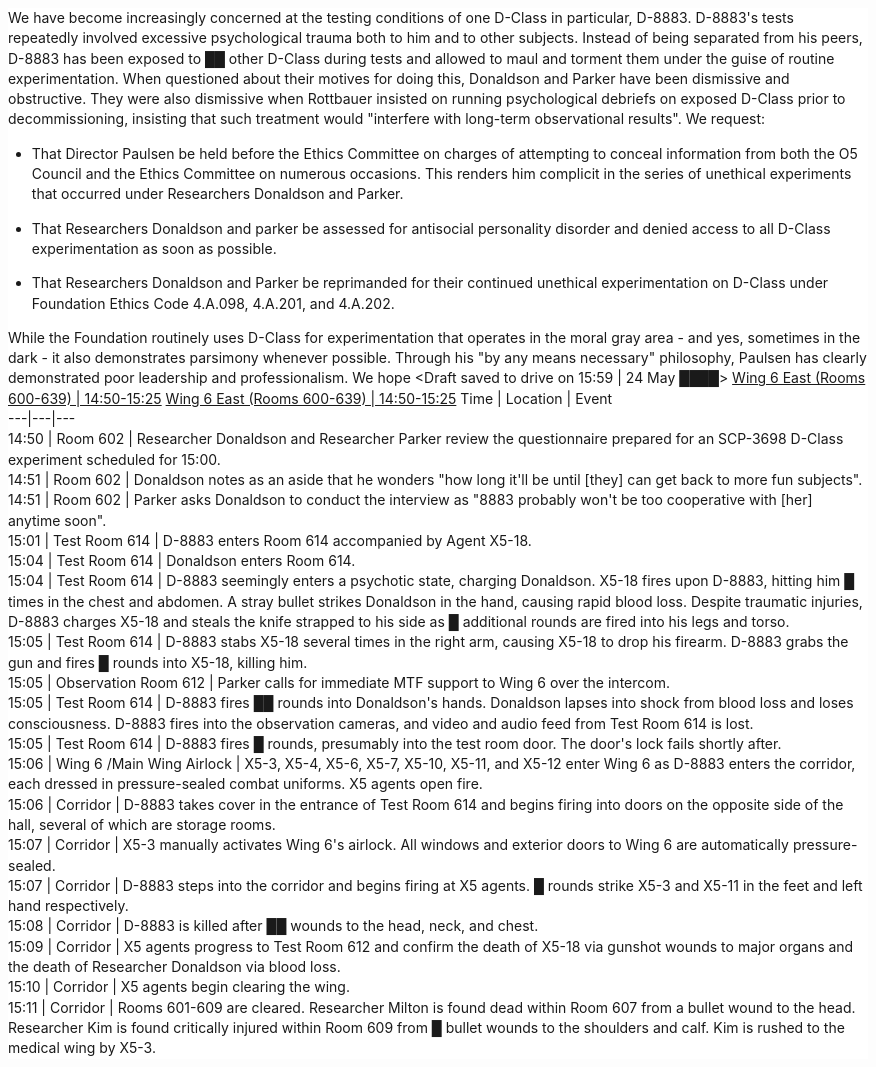 We have become increasingly concerned at the testing conditions of one D-Class in particular, D-8883. D-8883's tests repeatedly involved excessive psychological trauma both to him and to other subjects. Instead of being separated from his peers, D-8883 has been exposed to ██ other D-Class during tests and allowed to maul and torment them under the guise of routine experimentation. When questioned about their motives for doing this, Donaldson and Parker have been dismissive and obstructive. They were also dismissive when Rottbauer insisted on running psychological debriefs on exposed D-Class prior to decommissioning, insisting that such treatment would "interfere with long-term observational results".
We request:
  * That Director Paulsen be held before the Ethics Committee on charges of attempting to conceal information from both the O5 Council and the Ethics Committee on numerous occasions. This renders him complicit in the series of unethical experiments that occurred under Researchers Donaldson and Parker.

  * That Researchers Donaldson and parker be assessed for antisocial personality disorder and denied access to all D-Class experimentation as soon as possible.

  * That Researchers Donaldson and Parker be reprimanded for their continued unethical experimentation on D-Class under Foundation Ethics Code 4.A.098, 4.A.201, and 4.A.202.

While the Foundation routinely uses D-Class for experimentation that operates in the moral gray area - and yes, sometimes in the dark - it also demonstrates parsimony whenever possible. Through his "by any means necessary" philosophy, Paulsen has clearly demonstrated poor leadership and professionalism. We hope
<Draft saved to drive on 15:59 | 24 May ████>
[Wing 6 East (Rooms 600-639) | 14:50-15:25](javascript:;)
[Wing 6 East (Rooms 600-639) | 14:50-15:25](javascript:;)
Time | Location | Event  
---|---|---  
14:50 | Room 602 | Researcher Donaldson and Researcher Parker review the questionnaire prepared for an SCP-3698 D-Class experiment scheduled for 15:00.  
14:51 | Room 602 | Donaldson notes as an aside that he wonders "how long it'll be until [they] can get back to more fun subjects".  
14:51 | Room 602 | Parker asks Donaldson to conduct the interview as "8883 probably won't be too cooperative with [her] anytime soon".  
15:01 | Test Room 614 | D-8883 enters Room 614 accompanied by Agent X5-18.  
15:04 | Test Room 614 | Donaldson enters Room 614.  
15:04 | Test Room 614 | D-8883 seemingly enters a psychotic state, charging Donaldson. X5-18 fires upon D-8883, hitting him █ times in the chest and abdomen. A stray bullet strikes Donaldson in the hand, causing rapid blood loss. Despite traumatic injuries, D-8883 charges X5-18 and steals the knife strapped to his side as █ additional rounds are fired into his legs and torso.  
15:05 | Test Room 614 | D-8883 stabs X5-18 several times in the right arm, causing X5-18 to drop his firearm. D-8883 grabs the gun and fires █ rounds into X5-18, killing him.  
15:05 | Observation Room 612 | Parker calls for immediate MTF support to Wing 6 over the intercom.  
15:05 | Test Room 614 | D-8883 fires ██ rounds into Donaldson's hands. Donaldson lapses into shock from blood loss and loses consciousness. D-8883 fires into the observation cameras, and video and audio feed from Test Room 614 is lost.  
15:05 | Test Room 614 | D-8883 fires █ rounds, presumably into the test room door. The door's lock fails shortly after.  
15:06 | Wing 6 /Main Wing Airlock | X5-3, X5-4, X5-6, X5-7, X5-10, X5-11, and X5-12 enter Wing 6 as D-8883 enters the corridor, each dressed in pressure-sealed combat uniforms. X5 agents open fire.  
15:06 | Corridor | D-8883 takes cover in the entrance of Test Room 614 and begins firing into doors on the opposite side of the hall, several of which are storage rooms.  
15:07 | Corridor | X5-3 manually activates Wing 6's airlock. All windows and exterior doors to Wing 6 are automatically pressure-sealed.  
15:07 | Corridor | D-8883 steps into the corridor and begins firing at X5 agents. █ rounds strike X5-3 and X5-11 in the feet and left hand respectively.  
15:08 | Corridor | D-8883 is killed after ██ wounds to the head, neck, and chest.  
15:09 | Corridor | X5 agents progress to Test Room 612 and confirm the death of X5-18 via gunshot wounds to major organs and the death of Researcher Donaldson via blood loss.  
15:10 | Corridor | X5 agents begin clearing the wing.  
15:11 | Corridor | Rooms 601-609 are cleared. Researcher Milton is found dead within Room 607 from a bullet wound to the head. Researcher Kim is found critically injured within Room 609 from █ bullet wounds to the shoulders and calf. Kim is rushed to the medical wing by X5-3.  